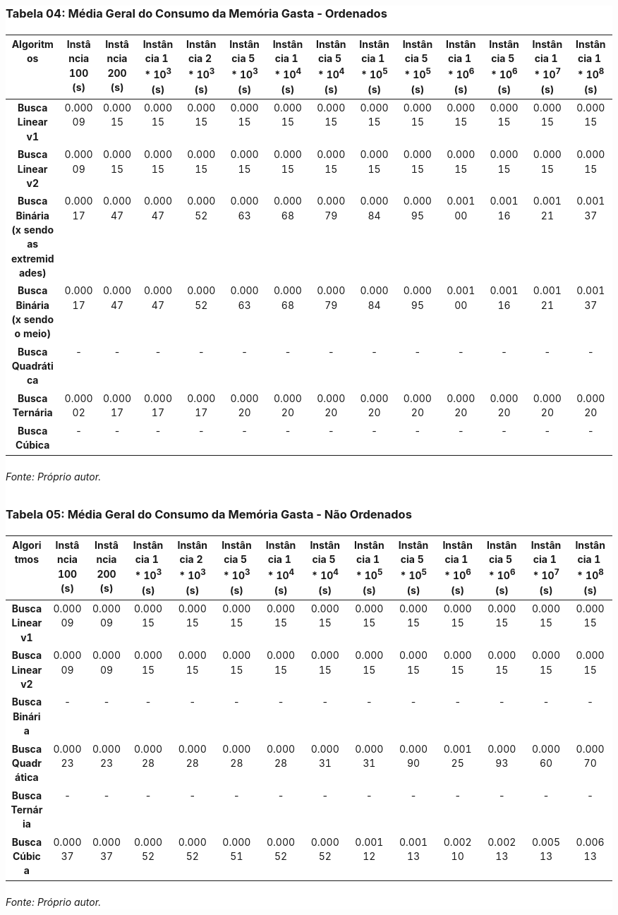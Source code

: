 ##

### Tabela 04: Média Geral do Consumo da Memória Gasta - Ordenados
<a id="tabela4"></a> 

**Algoritmos**       | **Instância $100$ (s)** | **Instância $200$ (s)** | **Instância $1*10^3$ (s)** | **Instância $2*10^3$ (s)** | **Instância $5*10^3$ (s)** | **Instância $1*10^4$ (s)** | **Instância $5*10^4$ (s)** | **Instância $1*10^5$ (s)** | **Instância $5*10^5$ (s)** | **Instância $1*10^6$ (s)** | **Instância $5*10^6$ (s)** | **Instância $1*10^7$ (s)** | **Instância $1*10^8$ (s)** 
:--------------------:|:--------------------------:|:--------------------:|:---------------------:|:--------:|:--------:|:--------:|:--------:|:--------:|:--------:|:--------:|:--------:|:--------:|:--------:
**Busca Linear v1**|0.00009|0.00015|0.00015|0.00015|0.00015|0.00015|0.00015|0.00015|0.00015|0.00015|0.00015|0.00015|0.00015|
**Busca Linear v2**|0.00009|0.00015|0.00015|0.00015|0.00015|0.00015|0.00015|0.00015|0.00015|0.00015|0.00015|0.00015|0.00015 |
**Busca Binária <br>(x sendo as extremidades)**|0.00017|0.00047|0.00047|0.00052|0.00063|0.00068|0.00079|0.00084|0.00095|0.00100|0.00116|0.00121|0.00137|
**Busca Binária <br>(x sendo o meio)**|0.00017|0.00047|0.00047|0.00052|0.00063|0.00068|0.00079|0.00084|0.00095|0.00100|0.00116|0.00121|0.00137|
**Busca Quadrática**|-|-|-|-|-|-|-|-|-|-|-|-|-|-|
**Busca Ternária**|0.00002|0.00017|0.00017|0.00017|0.00020|0.00020|0.00020|0.00020|0.00020|0.00020|0.00020|0.00020|0.00020|
**Busca Cúbica**|-|-|-|-|-|-|-|-|-|-|-|-|-|-|
###### Fonte: Próprio autor.

##

### Tabela 05: Média Geral do Consumo da Memória Gasta - Não Ordenados
<a id="tabela5"></a> 

**Algoritmos**       | **Instância $100$ (s)** | **Instância $200$ (s)** | **Instância $1*10^3$ (s)** | **Instância $2*10^3$ (s)** | **Instância $5*10^3$ (s)** | **Instância $1*10^4$ (s)** | **Instância $5*10^4$ (s)** | **Instância $1*10^5$ (s)** | **Instância $5*10^5$ (s)** | **Instância $1*10^6$ (s)** | **Instância $5*10^6$ (s)** | **Instância $1*10^7$ (s)** | **Instância $1*10^8$ (s)** 
:--------------------:|:--------------------------:|:--------------------:|:---------------------:|:--------:|:--------:|:--------:|:--------:|:--------:|:--------:|:--------:|:--------:|:--------:|:--------:
**Busca Linear v1**|0.00009|0.00009|0.00015|0.00015|0.00015|0.00015|0.00015|0.00015|0.00015|0.00015|0.00015|0.00015|0.00015|
**Busca Linear v2**|0.00009|0.00009|0.00015|0.00015|0.00015|0.00015|0.00015|0.00015|0.00015|0.00015|0.00015|0.00015|0.00015|
**Busca Binária**|-|-|-|-|-|-|-|-|-|-|-|-|-|
**Busca Quadrática**|0.00023|0.00023|0.00028|0.00028|0.00028|0.00028|0.00031|0.00031|0.00090|0.00125|0.00093|0.00060|0.00070|
**Busca Ternária**|-|-|-|-|-|-|-|-|-|-|-|-|-|
**Busca Cúbica**|0.00037|0.00037|0.00052|0.00052|0.00051|0.00052|0.00052|0.00112|0.00113|0.00210|0.00213|0.00513|0.00613|
###### Fonte: Próprio autor.
